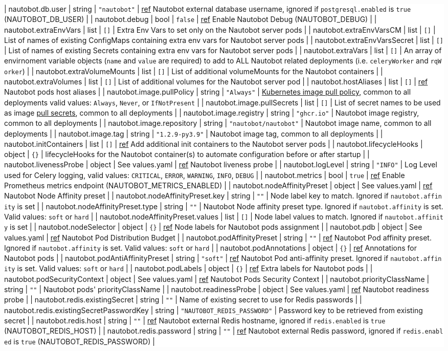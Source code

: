 | nautobot.db.user | string | `"nautobot"` | [ref](https://nautobot.readthedocs.io/en/stable/configuration/required-settings/#databases) Nautobot external database username, ignored if `postgresql.enabled` is `true` (NAUTOBOT_DB_USER) |
| nautobot.debug | bool | `false` | [ref](https://nautobot.readthedocs.io/en/stable/configuration/optional-settings/#debug) Enable Nautobot Debug (NAUTOBOT_DEBUG) |
| nautobot.extraEnvVars | list | `[]` | Extra Env Vars to set only on the Nautobot server pods |
| nautobot.extraEnvVarsCM | list | `[]` | List of names of existing ConfigMaps containing extra env vars for Nautobot server pods |
| nautobot.extraEnvVarsSecret | list | `[]` | List of names of existing Secrets containing extra env vars for Nautobot server pods |
| nautobot.extraVars | list | `[]` | An array of envirnoment variable objects (`name` and `value` are required) to add to ALL Nautobot related deployments (i.e. `celeryWorker` and `rqWorker`) |
| nautobot.extraVolumeMounts | list | `[]` | List of additional volumeMounts for the Nautobot containers |
| nautobot.extraVolumes | list | `[]` | List of additional volumes for the Nautobot server pod |
| nautobot.hostAliases | list | `[]` | [ref](https://kubernetes.io/docs/concepts/services-networking/add-entries-to-pod-etc-hosts-with-host-aliases/) Nautobot pods host aliases |
| nautobot.image.pullPolicy | string | `"Always"` | [Kubernetes image pull policy](https://kubernetes.io/docs/concepts/containers/images/), common to all deployments valid values: `Always`, `Never`, or `IfNotPresent` |
| nautobot.image.pullSecrets | list | `[]` | List of secret names to be used as image [pull secrets](https://kubernetes.io/docs/tasks/configure-pod-container/pull-image-private-registry/), common to all deployments |
| nautobot.image.registry | string | `"ghcr.io"` | Nautobot image registry, common to all deployments |
| nautobot.image.repository | string | `"nautobot/nautobot"` | Nautobot image name, common to all deployments |
| nautobot.image.tag | string | `"1.2.9-py3.9"` | Nautobot image tag, common to all deployments |
| nautobot.initContainers | list | `[]` | [ref](https://kubernetes.io/docs/concepts/workloads/pods/init-containers/) Add additional init containers to the Nautobot server pods |
| nautobot.lifecycleHooks | object | `{}` | lifecycleHooks for the Nautobot container(s) to automate configuration before or after startup |
| nautobot.livenessProbe | object | See values.yaml | [ref](https://kubernetes.io/docs/tasks/configure-pod-container/configure-liveness-readiness-probes/#configure-probes) Nautobot liveness probe |
| nautobot.logLevel | string | `"INFO"` | Log Level used for Celery logging, valid values: `CRITICAL`, `ERROR`, `WARNING`, `INFO`, `DEBUG` |
| nautobot.metrics | bool | `true` | [ref](https://nautobot.readthedocs.io/en/stable/configuration/optional-settings/#metrics_enabled) Enable Prometheus metrics endpoint (NAUTOBOT_METRICS_ENABLED) |
| nautobot.nodeAffinityPreset | object | See values.yaml | [ref](https://kubernetes.io/docs/concepts/scheduling-eviction/assign-pod-node/#node-affinity) Nautobot Node Affinity preset |
| nautobot.nodeAffinityPreset.key | string | `""` | Node label key to match. Ignored if `nautobot.affinity` is set |
| nautobot.nodeAffinityPreset.type | string | `""` | Nautobot Node affinity preset type. Ignored if `nautobot.affinity` is set. Valid values: `soft` or `hard` |
| nautobot.nodeAffinityPreset.values | list | `[]` | Node label values to match. Ignored if `nautobot.affinity` is set |
| nautobot.nodeSelector | object | `{}` | [ref](https://kubernetes.io/docs/user-guide/node-selection/) Node labels for Nautobot pods assignment |
| nautobot.pdb | object | See values.yaml | [ref](https://kubernetes.io/docs/tasks/run-application/configure-pdb/) Nautobot Pod Distribution Budget |
| nautobot.podAffinityPreset | string | `""` | [ref](https://kubernetes.io/docs/concepts/scheduling-eviction/assign-pod-node/#inter-pod-affinity-and-anti-affinity) Nautobot Pod affinity preset. Ignored if `nautobot.affinity` is set. Valid values: `soft` or `hard` |
| nautobot.podAnnotations | object | `{}` | [ref](https://kubernetes.io/docs/concepts/overview/working-with-objects/annotations/) Annotations for Nautobot pods |
| nautobot.podAntiAffinityPreset | string | `"soft"` | [ref](https://kubernetes.io/docs/concepts/scheduling-eviction/assign-pod-node/#inter-pod-affinity-and-anti-affinity) Nautobot Pod anti-affinity preset. Ignored if `nautobot.affinity` is set. Valid values: `soft` or `hard` |
| nautobot.podLabels | object | `{}` | [ref](https://kubernetes.io/docs/concepts/overview/working-with-objects/labels/) Extra labels for Nautobot pods |
| nautobot.podSecurityContext | object | See values.yaml | [ref](ttps://kubernetes.io/docs/tasks/configure-pod-container/security-context/#set-the-security-context-for-a-pod) Nautobot Pods Security Context |
| nautobot.priorityClassName | string | `""` | Nautobot pods' priorityClassName |
| nautobot.readinessProbe | object | See values.yaml | [ref](https://kubernetes.io/docs/tasks/configure-pod-container/configure-liveness-readiness-probes/#configure-probes) Nautobot readiness probe |
| nautobot.redis.existingSecret | string | `""` | Name of existing secret to use for Redis passwords |
| nautobot.redis.existingSecretPasswordKey | string | `"NAUTOBOT_REDIS_PASSWORD"` | Password key to be retrieved from existing secret |
| nautobot.redis.host | string | `""` | [ref](https://nautobot.readthedocs.io/en/stable/configuration/required-settings/#rq_queues) Nautobot external Redis hostname, ignored if `redis.enabled` is `true` (NAUTOBOT_REDIS_HOST) |
| nautobot.redis.password | string | `""` | [ref](https://nautobot.readthedocs.io/en/stable/configuration/required-settings/#rq_queues) Nautobot external Redis password, ignored if `redis.enabled` is `true` (NAUTOBOT_REDIS_PASSWORD) |